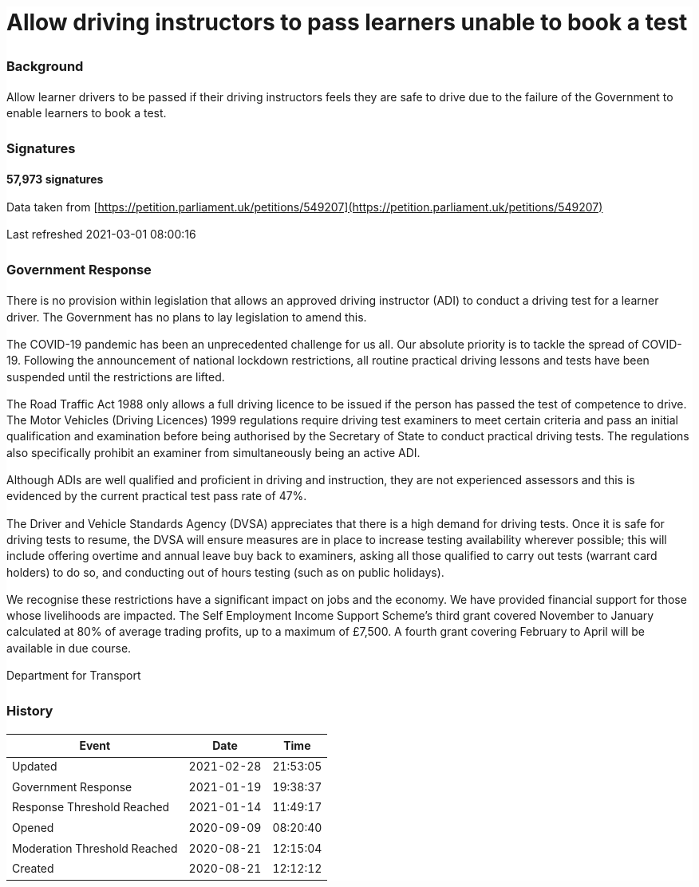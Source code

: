 # Allow driving instructors to pass learners unable to book a test

### Background

Allow learner drivers to be passed if their driving instructors feels they are safe to drive due to the failure of the Government to enable learners to book a test.

### Signatures

**57,973 signatures**

Data taken from [https://petition.parliament.uk/petitions/549207](https://petition.parliament.uk/petitions/549207)

Last refreshed 2021-03-01 08:00:16

### Government Response

There is no provision within legislation that allows an approved driving instructor (ADI) to conduct a driving test for a learner driver. The Government has no plans to lay legislation to amend this.

The COVID-19 pandemic has been an unprecedented challenge for us all. Our absolute priority is to tackle the spread of COVID-19. Following the announcement of national lockdown restrictions, all routine practical driving lessons and tests have been suspended until the restrictions are lifted. 

The Road Traffic Act 1988 only allows a full driving licence to be issued if the person has passed the test of competence to drive. The Motor Vehicles (Driving Licences) 1999 regulations require driving test examiners to meet certain criteria and pass an initial qualification and examination before being authorised by the Secretary of State to conduct practical driving tests. The regulations also specifically prohibit an examiner from simultaneously being an active ADI.   
  
Although ADIs are well qualified and proficient in driving and instruction, they are not experienced assessors and this is evidenced by the current practical test pass rate of 47%.  

The Driver and Vehicle Standards Agency (DVSA) appreciates that there is a high demand for driving tests. Once it is safe for driving tests to resume, the DVSA will ensure measures are in place to increase testing availability wherever possible; this will include offering overtime and annual leave buy back to examiners, asking all those qualified to carry out tests (warrant card holders) to do so, and conducting out of hours testing (such as on public holidays).      

We recognise these restrictions have a significant impact on jobs and the economy. We have provided financial support for those whose livelihoods are impacted. The Self Employment Income Support Scheme’s third grant covered November to January calculated at 80% of average trading profits, up to a maximum of £7,500. A fourth grant covering February to April will be available in due course. 

Department for Transport

### History

| Event | Date | Time |
| - | - | - |
| Updated | 2021-02-28 | 21:53:05 |
| Government Response | 2021-01-19 | 19:38:37 |
| Response Threshold Reached | 2021-01-14 | 11:49:17 |
| Opened | 2020-09-09 | 08:20:40 |
| Moderation Threshold Reached | 2020-08-21 | 12:15:04 |
| Created | 2020-08-21 | 12:12:12 |
